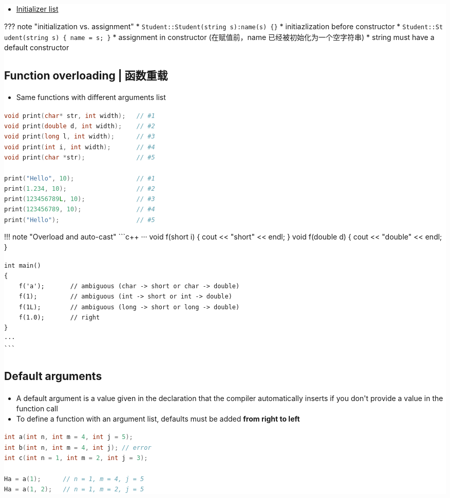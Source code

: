 * [Initializer list](../Lec02/#initializer-list)

??? note "initialization vs. assignment"
    * `Student::Student(string s):name(s) {}`
        * initiazlization before constructor
    * `Student::Student(string s) { name = s; }`
        * assignment in constructor (在赋值前，name 已经被初始化为一个空字符串)
        * string must have a default constructor

## Function overloading | 函数重载

* Same functions with different arguments list

```c++
void print(char* str, int width);   // #1
void print(double d, int width);    // #2
void print(long l, int width);      // #3
void print(int i, int width);       // #4
void print(char *str);              // #5

print("Hello", 10);                 // #1
print(1.234, 10);                   // #2
print(123456789L, 10);              // #3
print(123456789, 10);               // #4
print("Hello");                     // #5
```

!!! note "Overload and auto-cast"
    ```c++
    ···
    void f(short i) { cout << "short" << endl; }
    void f(double d) { cout << "double" << endl; }

    int main()
    {
        f('a');       // ambiguous (char -> short or char -> double)
        f(1);         // ambiguous (int -> short or int -> double)
        f(1L);        // ambiguous (long -> short or long -> double)
        f(1.0);       // right
    }
    ···
    ```

## Default arguments

* A default argument is a value given in the declaration that the compiler automatically inserts if you don't provide a value in the function call
* To define a function with an argument list, defaults must be added **from right to left**

```c++
int a(int n, int m = 4, int j = 5);
int b(int n, int m = 4, int j); // error
int c(int n = 1, int m = 2, int j = 3); 

Ha = a(1);      // n = 1, m = 4, j = 5
Ha = a(1, 2);   // n = 1, m = 2, j = 5
```
